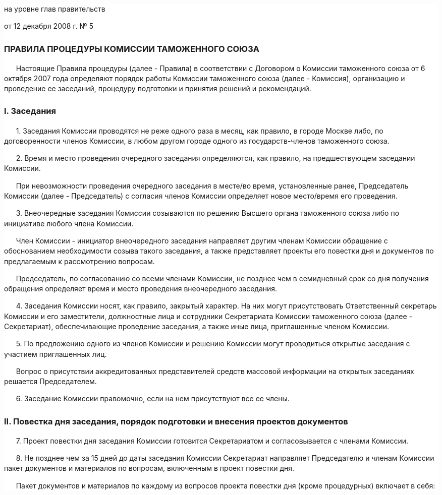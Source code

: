 на уровне глав правительств

от 12 декабря 2008 г. № 5

### ПРАВИЛА ПРОЦЕДУРЫ КОМИССИИ ТАМОЖЕННОГО СОЮЗА

      Настоящие Правила процедуры (далее - Правила) в соответствии с Договором о Комиссии таможенного союза от 6 октября 2007 года определяют порядок работы Комиссии таможенного союза (далее - Комиссия), организацию и проведение ее заседаний, процедуру подготовки и принятия решений и рекомендаций.

### I. Заседания

      1. Заседания Комиссии проводятся не реже одного раза в месяц, как правило, в городе Москве либо, по договоренности членов Комиссии, в любом другом городе одного из государств-членов таможенного союза.

      2. Время и место проведения очередного заседания определяются, как правило, на предшествующем заседании Комиссии.

      При невозможности проведения очередного заседания в месте/во время, установленные ранее, Председатель Комиссии (далее - Председатель) с согласия членов Комиссии определяет новое место/время его проведения.

      3. Внеочередные заседания Комиссии созываются по решению Высшего органа таможенного союза либо по инициативе любого члена Комиссии.

      Член Комиссии - инициатор внеочередного заседания направляет другим членам Комиссии обращение с обоснованием необходимости созыва такого заседания, а также представляет проекты его повестки дня и документов по предлагаемым к рассмотрению вопросам.

      Председатель, по согласованию со всеми членами Комиссии, не позднее чем в семидневный срок со дня получения обращения определяет время и место проведения внеочередного заседания.

      4. Заседания Комиссии носят, как правило, закрытый характер. На них могут присутствовать Ответственный секретарь Комиссии и его заместители, должностные лица и сотрудники Секретариата Комиссии таможенного союза (далее - Секретариат), обеспечивающие проведение заседания, а также иные лица, приглашенные членом Комиссии.

      5. По предложению одного из членов Комиссии и решению Комиссии могут проводиться открытые заседания с участием приглашенных лиц.

      Вопрос о присутствии аккредитованных представителей средств массовой информации на открытых заседаниях решается Председателем.

      6. Заседание Комиссии правомочно, если на нем присутствуют все ее члены.

### II. Повестка дня заседания, порядок подготовки и внесения проектов документов

      7. Проект повестки дня заседания Комиссии готовится Секретариатом и согласовывается с членами Комиссии.

      8. Не позднее чем за 15 дней до даты заседания Комиссии Секретариат направляет Председателю и членам Комиссии пакет документов и материалов по вопросам, включенным в проект повестки дня.

      Пакет документов и материалов по каждому из вопросов проекта повестки дня (кроме процедурных) включает в себя:
